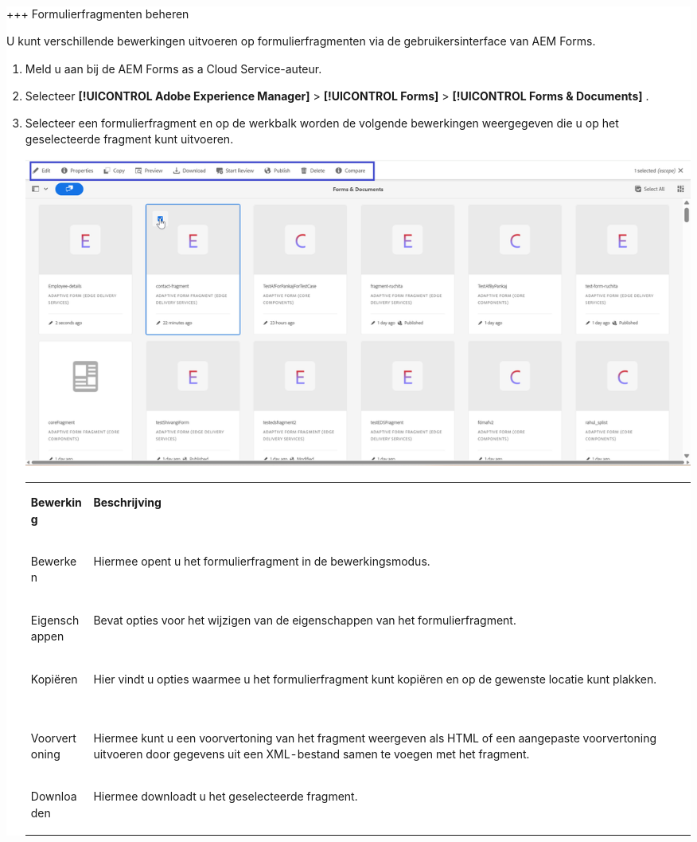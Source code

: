 

+++ Formulierfragmenten beheren

U kunt verschillende bewerkingen uitvoeren op formulierfragmenten via de gebruikersinterface van AEM Forms.

1. Meld u aan bij de AEM Forms as a Cloud Service-auteur.
1. Selecteer **[!UICONTROL Adobe Experience Manager]** > **[!UICONTROL Forms]** > **[!UICONTROL Forms & Documents]** .

1. Selecteer een formulierfragment en op de werkbalk worden de volgende bewerkingen weergegeven die u op het geselecteerde fragment kunt uitvoeren.

   ![&#x200B; beheert fragment &#x200B;](/help/edge/docs/forms/universal-editor/assets/manage-fragment.png)

   <table>
    <tbody>
    <tr>
   <td><p><strong>Bewerking</strong></p> </td>
   <td><p><strong>Beschrijving</strong></p> </td>
    </tr>
    <tr>
   <td><p>Bewerken</p> </td>
   <td><p>Hiermee opent u het formulierfragment in de bewerkingsmodus. <br /> <br /> </p> </td>
    </tr>
    <tr>
   <td><p>Eigenschappen</p> </td>
   <td><p>Bevat opties voor het wijzigen van de eigenschappen van het formulierfragment. <br /> <br /> </p> </td>
    </tr>
    <td><p>Kopiëren</p> </td>
   <td><p> Hier vindt u opties waarmee u het formulierfragment kunt kopiëren en op de gewenste locatie kunt plakken. <br /> <br /> </p> </td>
    </tr>
   <tr>
   <td><p>Voorvertoning</p> </td>
   <td><p>Hiermee kunt u een voorvertoning van het fragment weergeven als HTML of een aangepaste voorvertoning uitvoeren door gegevens uit een XML-bestand samen te voegen met het fragment. <br /> </p> </td>
    </tr>
    <tr>
   <td><p>Downloaden</p> </td>
   <td><p>Hiermee downloadt u het geselecteerde fragment. <br /> <br /> </p> </td>
    </tr>
    <tr>